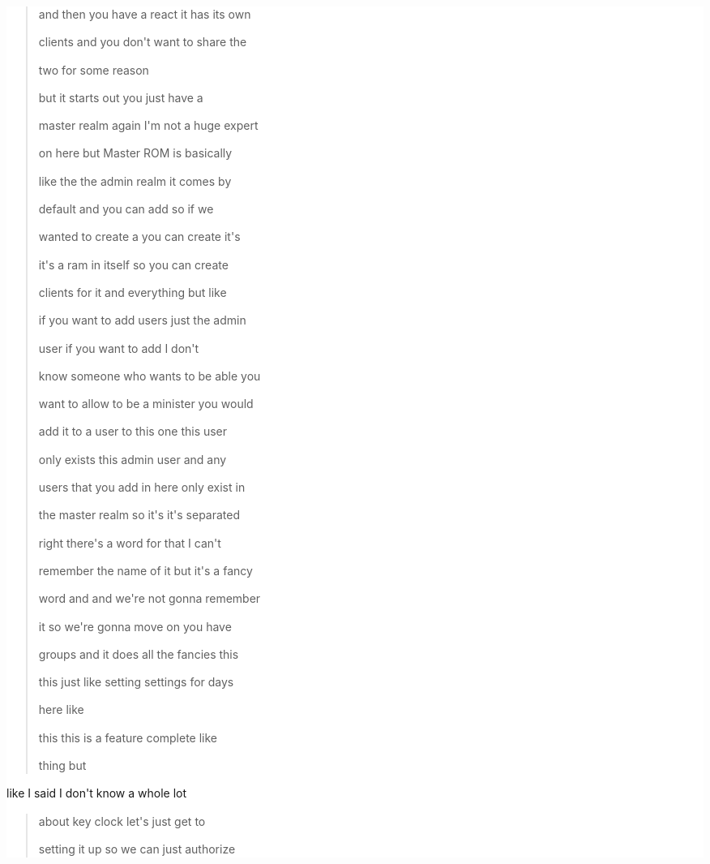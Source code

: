 >
> and then you have a react it has its own
>
> clients and you don&#39;t want to share the
>
> two for some reason
>
> but it starts out you just have a
>
> master realm again I&#39;m not a huge expert
>
> on here but Master ROM is basically
>
> like the the admin realm it comes by
>
> default and you can add so if we
>
> wanted to create a you can create it&#39;s
>
> it&#39;s a ram in itself so you can create
>
> clients for it and everything but like
>
> if you want to add users just the admin
>
> user if you want to add I don&#39;t
>
> know someone who wants to be able you
>
> want to allow to be a minister you would
>
> add it to a user to this one this user
>
> only exists this admin user and any
>
> users that you add in here only exist in
>
> the master realm so it&#39;s it&#39;s separated
>
> right there&#39;s a word for that I can&#39;t
>
> remember the name of it but it&#39;s a fancy
>
> word and and we&#39;re not gonna remember
>
> it so we&#39;re gonna move on you have
>
> groups and it does all the fancies this
>
> this just like setting settings for days
>
> here like
>
> this this is a feature complete like
>
> thing but
>
> 
like I said I don&#39;t know a whole lot
>
> about key clock let&#39;s just get to
>
> setting it up so we can just authorize
>
